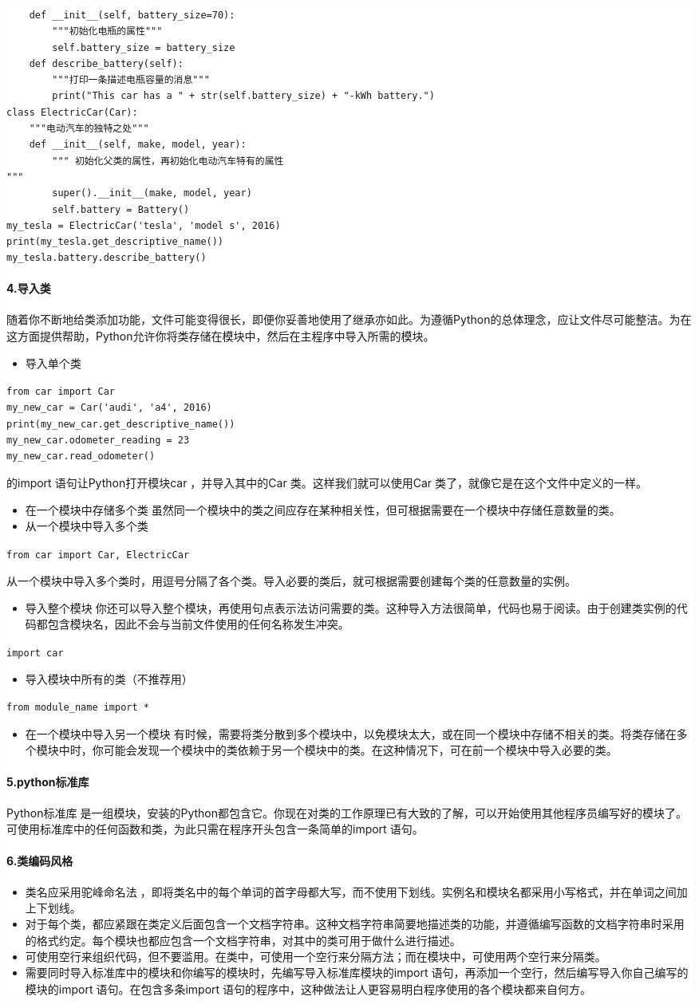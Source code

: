 ```
    def __init__(self, battery_size=70):
        """初始化电瓶的属性"""
        self.battery_size = battery_size
    def describe_battery(self):
        """打印一条描述电瓶容量的消息"""
        print("This car has a " + str(self.battery_size) + "-kWh battery.")
class ElectricCar(Car):
    """电动汽车的独特之处"""
    def __init__(self, make, model, year):
        """ 初始化父类的属性，再初始化电动汽车特有的属性
"""
        super().__init__(make, model, year) 
        self.battery = Battery()
my_tesla = ElectricCar('tesla', 'model s', 2016)
print(my_tesla.get_descriptive_name())
my_tesla.battery.describe_battery()
```

#### 4.导入类
随着你不断地给类添加功能，文件可能变得很长，即便你妥善地使用了继承亦如此。为遵循Python的总体理念，应让文件尽可能整洁。为在这方面提供帮助，Python允许你将类存储在模块中，然后在主程序中导入所需的模块。
- 导入单个类
```
from car import Car
my_new_car = Car('audi', 'a4', 2016)
print(my_new_car.get_descriptive_name())
my_new_car.odometer_reading = 23
my_new_car.read_odometer()
```
的import 语句让Python打开模块car ，并导入其中的Car 类。这样我们就可以使用Car 类了，就像它是在这个文件中定义的一样。
- 在一个模块中存储多个类
虽然同一个模块中的类之间应存在某种相关性，但可根据需要在一个模块中存储任意数量的类。
- 从一个模块中导入多个类
```
from car import Car, ElectricCar
```
从一个模块中导入多个类时，用逗号分隔了各个类。导入必要的类后，就可根据需要创建每个类的任意数量的实例。
- 导入整个模块
你还可以导入整个模块，再使用句点表示法访问需要的类。这种导入方法很简单，代码也易于阅读。由于创建类实例的代码都包含模块名，因此不会与当前文件使用的任何名称发生冲突。
```
import car
```
- 导入模块中所有的类（不推荐用）
```
from module_name import *
```
- 在一个模块中导入另一个模块
有时候，需要将类分散到多个模块中，以免模块太大，或在同一个模块中存储不相关的类。将类存储在多个模块中时，你可能会发现一个模块中的类依赖于另一个模块中的类。在这种情况下，可在前一个模块中导入必要的类。

#### 5.python标准库
Python标准库 是一组模块，安装的Python都包含它。你现在对类的工作原理已有大致的了解，可以开始使用其他程序员编写好的模块了。可使用标准库中的任何函数和类，为此只需在程序开头包含一条简单的import 语句。
#### 6.类编码风格
- 类名应采用驼峰命名法 ，即将类名中的每个单词的首字母都大写，而不使用下划线。实例名和模块名都采用小写格式，并在单词之间加上下划线。
- 对于每个类，都应紧跟在类定义后面包含一个文档字符串。这种文档字符串简要地描述类的功能，并遵循编写函数的文档字符串时采用的格式约定。每个模块也都应包含一个文档字符串，对其中的类可用于做什么进行描述。
- 可使用空行来组织代码，但不要滥用。在类中，可使用一个空行来分隔方法；而在模块中，可使用两个空行来分隔类。
- 需要同时导入标准库中的模块和你编写的模块时，先编写导入标准库模块的import 语句，再添加一个空行，然后编写导入你自己编写的模块的import 语句。在包含多条import 语句的程序中，这种做法让人更容易明白程序使用的各个模块都来自何方。
